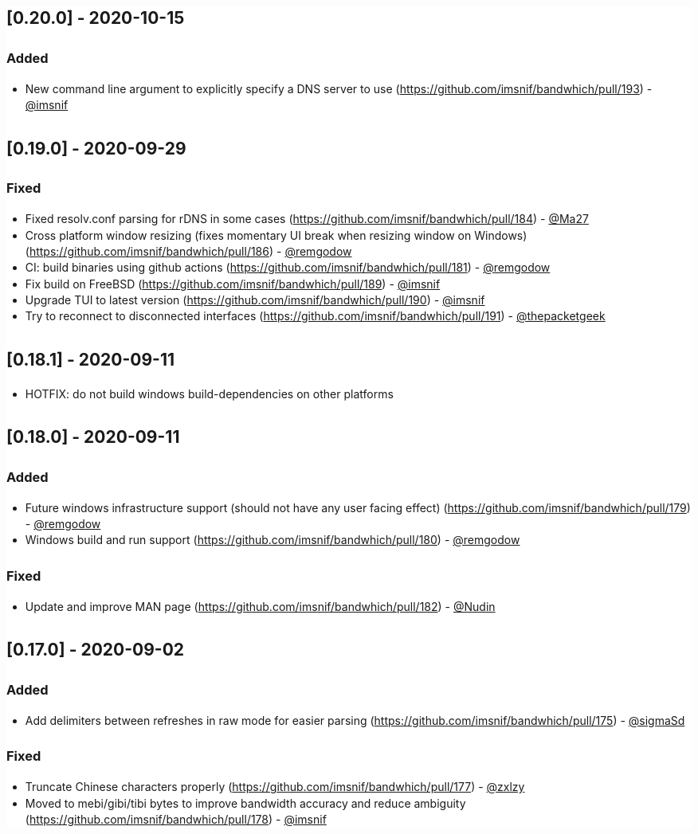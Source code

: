 ## [0.20.0] - 2020-10-15

### Added
* New command line argument to explicitly specify a DNS server to use (https://github.com/imsnif/bandwhich/pull/193) - [@imsnif](https://github.com/imsnif)

## [0.19.0] - 2020-09-29

### Fixed
* Fixed resolv.conf parsing for rDNS in some cases (https://github.com/imsnif/bandwhich/pull/184) - [@Ma27](https://github.com/Ma27)
* Cross platform window resizing (fixes momentary UI break when resizing window on Windows) (https://github.com/imsnif/bandwhich/pull/186) - [@remgodow](https://github.com/remgodow)
* CI: build binaries using github actions (https://github.com/imsnif/bandwhich/pull/181) - [@remgodow](https://github.com/remgodow)
* Fix build on FreeBSD (https://github.com/imsnif/bandwhich/pull/189) - [@imsnif](https://github.com/imsnif)
* Upgrade TUI to latest version (https://github.com/imsnif/bandwhich/pull/190) - [@imsnif](https://github.com/imsnif)
* Try to reconnect to disconnected interfaces (https://github.com/imsnif/bandwhich/pull/191) - [@thepacketgeek](https://github.com/thepacketgeek)

## [0.18.1] - 2020-09-11

* HOTFIX: do not build windows build-dependencies on other platforms

## [0.18.0] - 2020-09-11

### Added
* Future windows infrastructure support (should not have any user facing effect) (https://github.com/imsnif/bandwhich/pull/179) - [@remgodow](https://github.com/remgodow)
* Windows build and run support (https://github.com/imsnif/bandwhich/pull/180) - [@remgodow](https://github.com/remgodow)

### Fixed
* Update and improve MAN page (https://github.com/imsnif/bandwhich/pull/182) - [@Nudin](https://github.com/Nudin)

## [0.17.0] - 2020-09-02

### Added
* Add delimiters between refreshes in raw mode for easier parsing (https://github.com/imsnif/bandwhich/pull/175) - [@sigmaSd](https://github.com/sigmaSd)

### Fixed
* Truncate Chinese characters properly (https://github.com/imsnif/bandwhich/pull/177) - [@zxlzy](https://github.com/zxlzy)
* Moved to mebi/gibi/tibi bytes to improve bandwidth accuracy and reduce ambiguity (https://github.com/imsnif/bandwhich/pull/178) - [@imsnif](https://github.com/imsnif)
